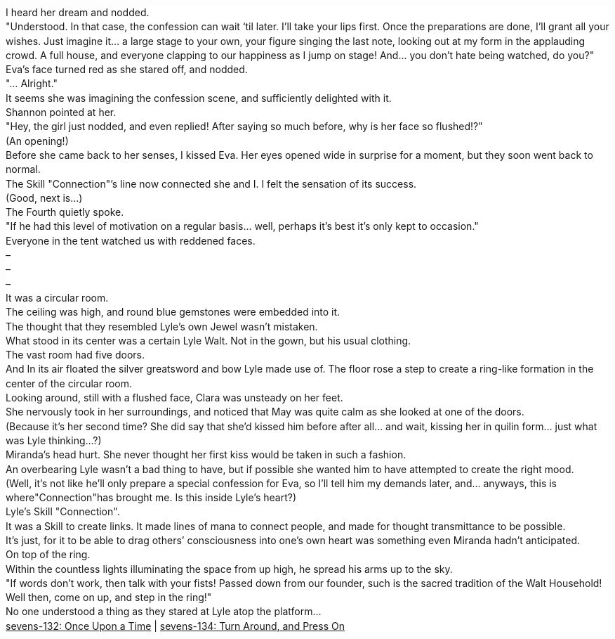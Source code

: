 I heard her dream and nodded.<br/>
"Understood. In that case, the confession can wait ‘til later. I’ll take your lips first. Once the preparations are done, I’ll grant all your wishes. Just imagine it… a large stage to your own, your figure singing the last note, looking out at my form in the applauding crowd. A full house, and everyone clapping to our happiness as I jump on stage! And… you don’t hate being watched, do you?"<br/>
Eva’s face turned red as she stared off, and nodded.<br/>
"… Alright."<br/>
It seems she was imagining the confession scene, and sufficiently delighted with it.<br/>
Shannon pointed at her.<br/>
"Hey, the girl just nodded, and even replied! After saying so much before, why is her face so flushed!?"<br/>
(An opening!)<br/>
Before she came back to her senses, I kissed Eva. Her eyes opened wide in surprise for a moment, but they soon went back to normal.<br/>
The Skill "Connection"’s line now connected she and I. I felt the sensation of its success.<br/>
(Good, next is…)<br/>
The Fourth quietly spoke.<br/>
"If he had this level of motivation on a regular basis… well, perhaps it’s best it’s only kept to occasion."<br/>
Everyone in the tent watched us with reddened faces.<br/>
–<br/>
–<br/>
–<br/>
It was a circular room.<br/>
The ceiling was high, and round blue gemstones were embedded into it.<br/>
The thought that they resembled Lyle’s own Jewel wasn’t mistaken.<br/>
What stood in its center was a certain Lyle Walt. Not in the gown, but his usual clothing.<br/>
The vast room had five doors.<br/>
And In its air floated the silver greatsword and bow Lyle made use of. The floor rose a step to create a ring-like formation in the center of the circular room.<br/>
Looking around, still with a flushed face, Clara was unsteady on her feet.<br/>
She nervously took in her surroundings, and noticed that May was quite calm as she looked at one of the doors.<br/>
(Because it’s her second time? She did say that she’d kissed him before after all… and wait, kissing her in quilin form… just what was Lyle thinking…?)<br/>
Miranda’s head hurt. She never thought her first kiss would be taken in such a fashion.<br/>
An overbearing Lyle wasn’t a bad thing to have, but if possible she wanted him to have attempted to create the right mood.<br/>
(Well, it’s not like he’ll only prepare a special confession for Eva, so I’ll tell him my demands later, and… anyways, this is where"Connection"has brought me. Is this inside Lyle’s heart?)<br/>
Lyle’s Skill "Connection".<br/>
It was a Skill to create links. It made lines of mana to connect people, and made for thought transmittance to be possible.<br/>
It’s just, for it to be able to drag others’ consciousness into one’s own heart was something even Miranda hadn’t anticipated.<br/>
On top of the ring.<br/>
Within the countless lights illuminating the space from up high, he spread his arms up to the sky.<br/>
"If words don’t work, then talk with your fists! Passed down from our founder, such is the sacred tradition of the Walt Household! Well then, come on up, and step in the ring!"<br/>
No one understood a thing as they stared at Lyle atop the platform…<br/>
[sevens-132: Once Upon a Time](./sevens-132-once-upon-a-time.md) | [sevens-134: Turn Around, and Press On](./sevens-134-turn-around-and-press-on.md) <br/>

